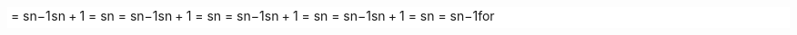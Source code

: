 <span class="vlist" style="height: 0.15em;"><span class=""></span></span></span></span></span></span><span class="mspace" style="margin-right: 0.277778em;"></span><span class="mrel">=</span><span class="mspace" style="margin-right: 0.277778em;"></span></span><span class="base"><span class="strut" style="height: 0.791661em; vertical-align: -0.208331em;"></span><span class="mord"><span class="mord mathit">s</span><span class="msupsub"><span class="vlist-t vlist-t2"><span class="vlist-r"><span class="vlist" style="height: 0.301108em;"><span class="" style="top: -2.55em; margin-left: 0em; margin-right: 0.05em;"><span class="pstrut" style="height: 2.7em;"></span><span class="sizing reset-size6 size3 mtight"><span class="mord mtight"><span class="mord mathit mtight">n</span><span class="mbin mtight">−</span><span class="mord mtight">1</span></span></span></span></span><span class="vlist-s">​</span></span><span class="vlist-r"><span class="vlist" style="height: 0.208331em;"><span class=""></span></span></span></span></span></span><span class="mord mathit">s</span><span class="mord mathit">n</span><span class="mspace" style="margin-right: 0.222222em;"></span><span class="mbin">+</span><span class="mspace" style="margin-right: 0.222222em;"></span></span><span class="base"><span class="strut" style="height: 0.64444em; vertical-align: 0em;"></span><span class="mord">1</span><span class="mord">​</span><span class="mspace" style="margin-right: 0.277778em;"></span><span class="mrel">=</span><span class="mspace" style="margin-right: 0.277778em;"></span></span><span class="base"><span class="strut" style="height: 0.43056em; vertical-align: 0em;"></span><span class="mord mathit">s</span><span class="mord mathit">n</span><span class="mord">​</span><span class="mspace" style="margin-right: 0.277778em;"></span><span class="mrel">=</span><span class="mspace" style="margin-right: 0.277778em;"></span></span><span class="base"><span class="strut" style="height: 0.72777em; vertical-align: -0.08333em;"></span><span class="mord mathit">s</span><span class="mord mathit">n</span><span class="mord">−</span><span class="mord">1</span><span class="mord">​</span><span class="mord mathit">s</span><span class="mord mathit">n</span><span class="mspace" style="margin-right: 0.222222em;"></span><span class="mbin">+</span><span class="mspace" style="margin-right: 0.222222em;"></span></span><span class="base"><span class="strut" style="height: 0.64444em; vertical-align: 0em;"></span><span class="mord">1</span><span class="mspace" style="margin-right: 0.277778em;"></span><span class="mrel">=</span><span class="mspace" style="margin-right: 0.277778em;"></span></span><span class="base"><span class="strut" style="height: 0.43056em; vertical-align: 0em;"></span><span class="mord mathit">s</span><span class="mord mathit">n</span><span class="mspace" style="margin-right: 0.277778em;"></span><span class="mrel">=</span><span class="mspace" style="margin-right: 0.277778em;"></span></span><span class="base"><span class="strut" style="height: 0.72777em; vertical-align: -0.08333em;"></span><span class="mord mathit">s</span><span class="mord mathit">n</span><span class="mord">−</span><span class="mord">1</span><span class="mord mathit">s</span><span class="mord mathit">n</span><span class="mspace" style="margin-right: 0.222222em;"></span><span class="mbin">+</span><span class="mspace" style="margin-right: 0.222222em;"></span></span><span class="base"><span class="strut" style="height: 0.64444em; vertical-align: 0em;"></span><span class="mord">1</span><span class="mord">​</span><span class="mspace" style="margin-right: 0.277778em;"></span><span class="mrel">=</span><span class="mspace" style="margin-right: 0.277778em;"></span></span><span class="base"><span class="strut" style="height: 0.43056em; vertical-align: 0em;"></span><span class="mord mathit">s</span><span class="mord mathit">n</span><span class="mord">​</span><span class="mspace" style="margin-right: 0.277778em;"></span><span class="mrel">=</span><span class="mspace" style="margin-right: 0.277778em;"></span></span><span class="base"><span class="strut" style="height: 0.72777em; vertical-align: -0.08333em;"></span><span class="mord mathit">s</span><span class="mord mathit">n</span><span class="mord">−</span><span class="mord">1</span><span class="mord">​</span><span class="mord mathit">s</span><span class="mord mathit">n</span><span class="mspace" style="margin-right: 0.222222em;"></span><span class="mbin">+</span><span class="mspace" style="margin-right: 0.222222em;"></span></span><span class="base"><span class="strut" style="height: 0.64444em; vertical-align: 0em;"></span><span class="mord">1</span><span class="mord">​</span><span class="mspace" style="margin-right: 0.277778em;"></span><span class="mrel">=</span><span class="mspace" style="margin-right: 0.277778em;"></span></span><span class="base"><span class="strut" style="height: 0.43056em; vertical-align: 0em;"></span><span class="mord mathit">s</span><span class="mord mathit">n</span><span class="mord">​</span><span class="mspace" style="margin-right: 0.277778em;"></span><span class="mrel">=</span><span class="mspace" style="margin-right: 0.277778em;"></span></span><span class="base"><span class="strut" style="height: 0.72777em; vertical-align: -0.08333em;"></span><span class="mord mathit">s</span><span class="mord mathit">n</span><span class="mord">−</span><span class="mord">1</span><span class="mord">​</span></span></span></span></span> for